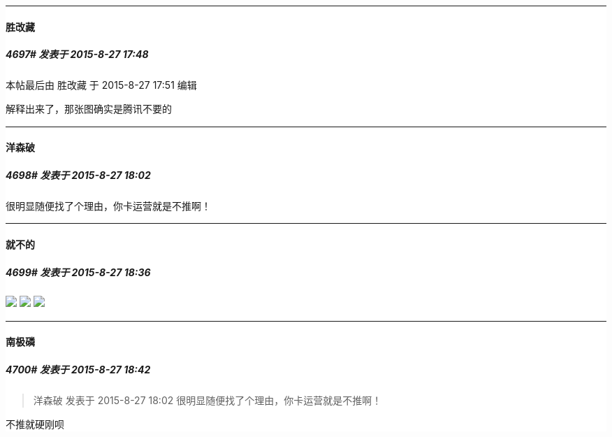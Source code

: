 *****

####  胜改藏  
##### 4697#       发表于 2015-8-27 17:48



 本帖最后由 胜改藏 于 2015-8-27 17:51 编辑 

解释出来了，那张图确实是腾讯不要的







*****

####  洋森破  
##### 4698#       发表于 2015-8-27 18:02




很明显随便找了个理由，你卡运营就是不推啊！







*****

####  就不的  
##### 4699#       发表于 2015-8-27 18:36



<img src="http://ww1.sinaimg.cn/bmiddle/dce42c0cgw1evhcl7a3o4j218g18gh0y.jpg" referrerpolicy="no-referrer">

<img src="http://ww2.sinaimg.cn/bmiddle/dce42c0cgw1evhc9q8md7j218g18gnbf.jpg" referrerpolicy="no-referrer">

<img src="http://ww4.sinaimg.cn/bmiddle/dce42c0cgw1evhcb3wqbnj218g18gwt2.jpg" referrerpolicy="no-referrer">







*****

####  南极磷  
##### 4700#       发表于 2015-8-27 18:42



<blockquote>洋森破 发表于 2015-8-27 18:02
很明显随便找了个理由，你卡运营就是不推啊！</blockquote>
不推就硬刚呗


